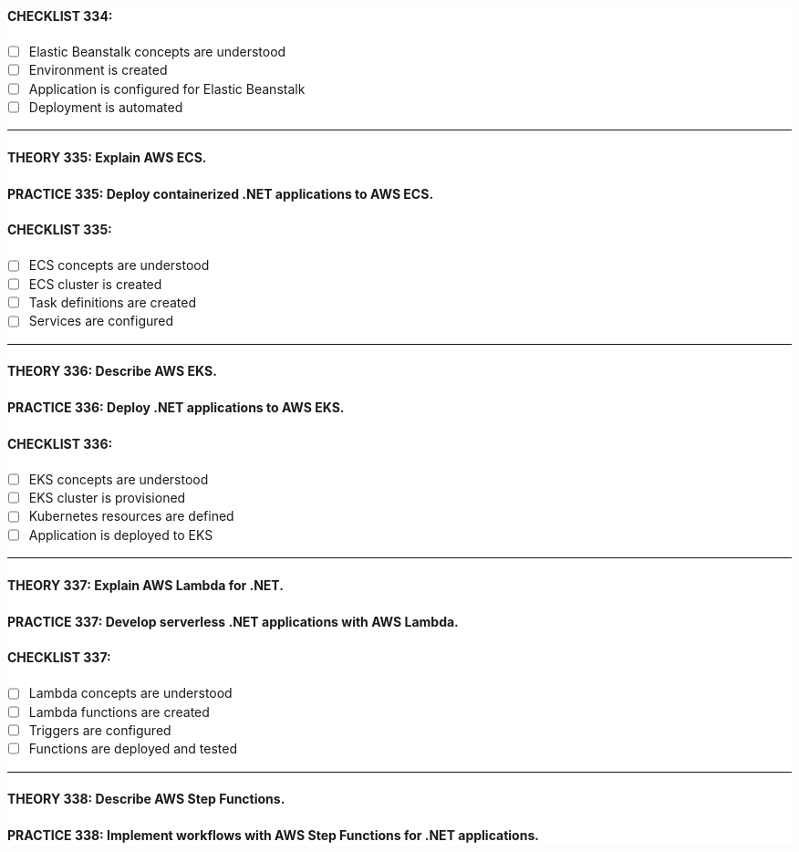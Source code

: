 #### CHECKLIST 334:

- [ ] Elastic Beanstalk concepts are understood
- [ ] Environment is created
- [ ] Application is configured for Elastic Beanstalk
- [ ] Deployment is automated

---

#### THEORY 335: Explain AWS ECS.

#### PRACTICE 335: Deploy containerized .NET applications to AWS ECS.

#### CHECKLIST 335:

- [ ] ECS concepts are understood
- [ ] ECS cluster is created
- [ ] Task definitions are created
- [ ] Services are configured

---

#### THEORY 336: Describe AWS EKS.

#### PRACTICE 336: Deploy .NET applications to AWS EKS.

#### CHECKLIST 336:

- [ ] EKS concepts are understood
- [ ] EKS cluster is provisioned
- [ ] Kubernetes resources are defined
- [ ] Application is deployed to EKS

---

#### THEORY 337: Explain AWS Lambda for .NET.

#### PRACTICE 337: Develop serverless .NET applications with AWS Lambda.

#### CHECKLIST 337:

- [ ] Lambda concepts are understood
- [ ] Lambda functions are created
- [ ] Triggers are configured
- [ ] Functions are deployed and tested

---

#### THEORY 338: Describe AWS Step Functions.

#### PRACTICE 338: Implement workflows with AWS Step Functions for .NET applications.
